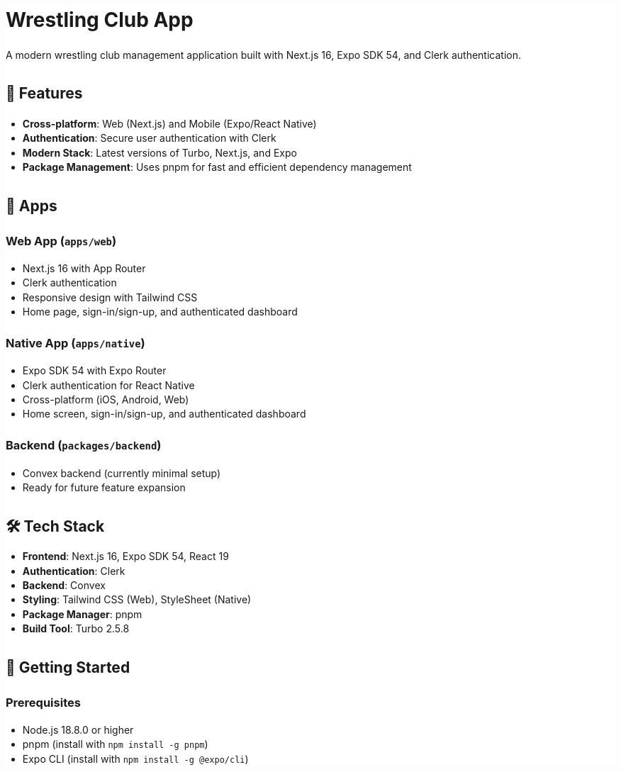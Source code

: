 # Wrestling Club App

A modern wrestling club management application built with Next.js 16, Expo SDK 54, and Clerk authentication.

## 🚀 Features

- **Cross-platform**: Web (Next.js) and Mobile (Expo/React Native)
- **Authentication**: Secure user authentication with Clerk
- **Modern Stack**: Latest versions of Turbo, Next.js, and Expo
- **Package Management**: Uses pnpm for fast and efficient dependency management

## 📱 Apps

### Web App (`apps/web`)

- Next.js 16 with App Router
- Clerk authentication
- Responsive design with Tailwind CSS
- Home page, sign-in/sign-up, and authenticated dashboard

### Native App (`apps/native`)

- Expo SDK 54 with Expo Router
- Clerk authentication for React Native
- Cross-platform (iOS, Android, Web)
- Home screen, sign-in/sign-up, and authenticated dashboard

### Backend (`packages/backend`)

- Convex backend (currently minimal setup)
- Ready for future feature expansion

## 🛠️ Tech Stack

- **Frontend**: Next.js 16, Expo SDK 54, React 19
- **Authentication**: Clerk
- **Backend**: Convex
- **Styling**: Tailwind CSS (Web), StyleSheet (Native)
- **Package Manager**: pnpm
- **Build Tool**: Turbo 2.5.8

## 🚀 Getting Started

### Prerequisites

- Node.js 18.8.0 or higher
- pnpm (install with `npm install -g pnpm`)
- Expo CLI (install with `npm install -g @expo/cli`)
